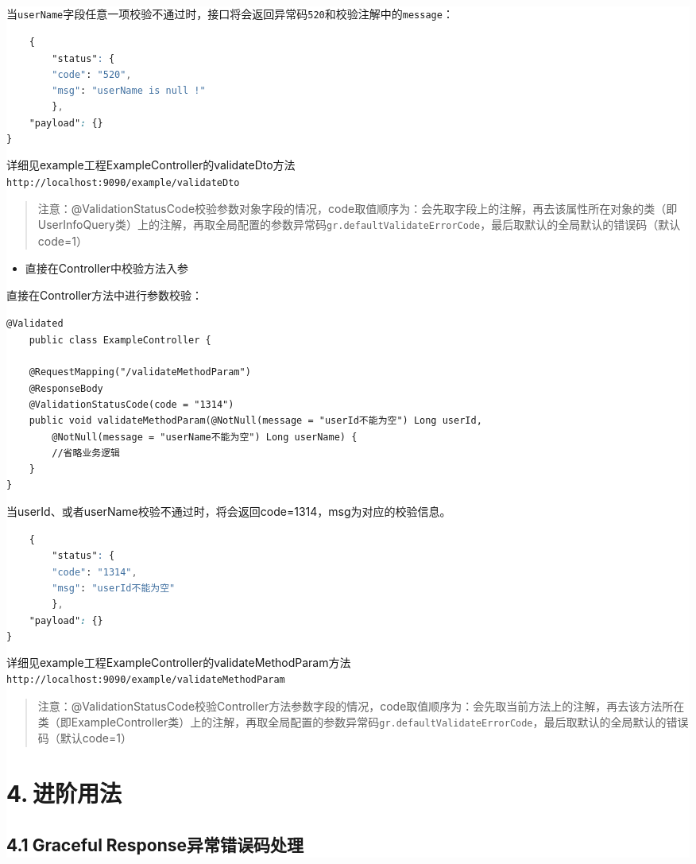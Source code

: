 当`userName`字段任意一项校验不通过时，接口将会返回异常码`520`和校验注解中的`message`：

```css
    {
        "status": {
        "code": "520",
        "msg": "userName is null !"
        },
    "payload": {}
}
```

详细见example工程ExampleController的validateDto方法  
`http://localhost:9090/example/validateDto`

> 注意：@ValidationStatusCode校验参数对象字段的情况，code取值顺序为：会先取字段上的注解，再去该属性所在对象的类（即UserInfoQuery类）上的注解，再取全局配置的参数异常码`gr.defaultValidateErrorCode`，最后取默认的全局默认的错误码（默认code=1）

*   直接在Controller中校验方法入参

直接在Controller方法中进行参数校验：

```less
@Validated
    public class ExampleController {
    
    @RequestMapping("/validateMethodParam")
    @ResponseBody
    @ValidationStatusCode(code = "1314")
    public void validateMethodParam(@NotNull(message = "userId不能为空") Long userId,
        @NotNull(message = "userName不能为空") Long userName) {
        //省略业务逻辑
    }
}
```

当userId、或者userName校验不通过时，将会返回code=1314，msg为对应的校验信息。

```css
    {
        "status": {
        "code": "1314",
        "msg": "userId不能为空"
        },
    "payload": {}
}
```

详细见example工程ExampleController的validateMethodParam方法  
`http://localhost:9090/example/validateMethodParam`

> 注意：@ValidationStatusCode校验Controller方法参数字段的情况，code取值顺序为：会先取当前方法上的注解，再去该方法所在类（即ExampleController类）上的注解，再取全局配置的参数异常码`gr.defaultValidateErrorCode`，最后取默认的全局默认的错误码（默认code=1）

4\. 进阶用法
========

4.1 Graceful Response异常错误码处理
----------------------------
